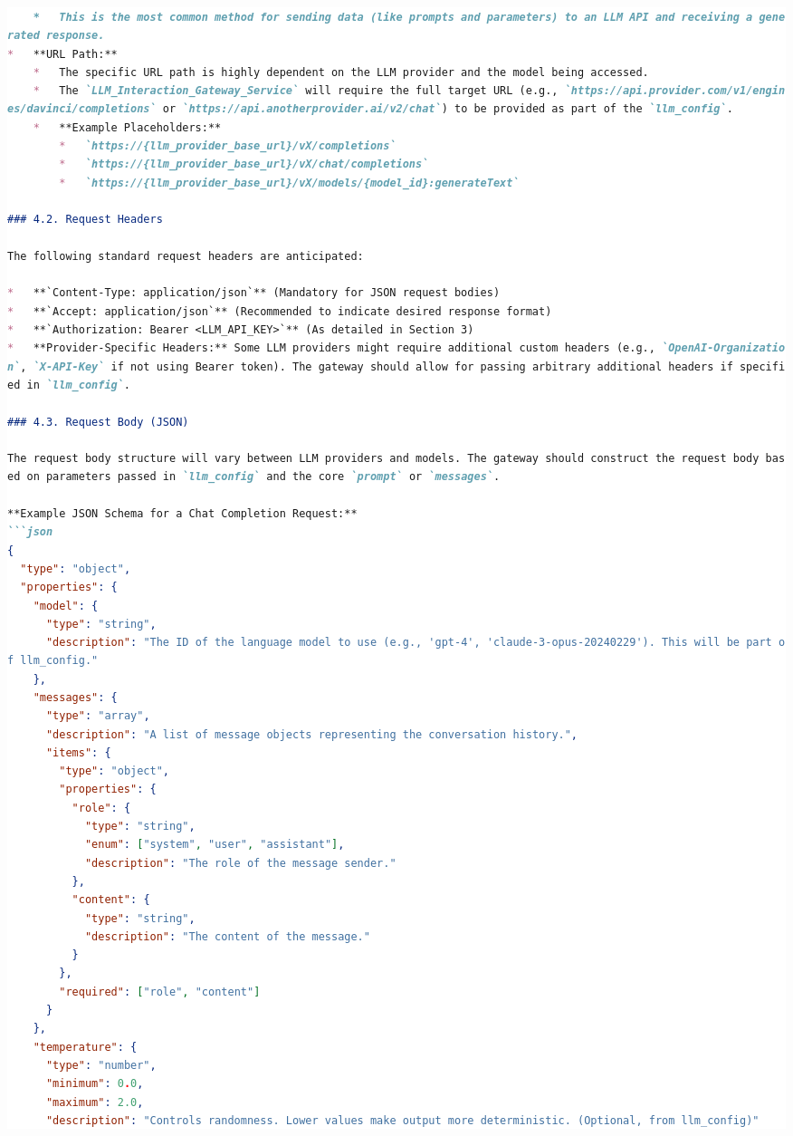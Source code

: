 ```markdown
    *   This is the most common method for sending data (like prompts and parameters) to an LLM API and receiving a generated response.
*   **URL Path:**
    *   The specific URL path is highly dependent on the LLM provider and the model being accessed.
    *   The `LLM_Interaction_Gateway_Service` will require the full target URL (e.g., `https://api.provider.com/v1/engines/davinci/completions` or `https://api.anotherprovider.ai/v2/chat`) to be provided as part of the `llm_config`.
    *   **Example Placeholders:**
        *   `https://{llm_provider_base_url}/vX/completions`
        *   `https://{llm_provider_base_url}/vX/chat/completions`
        *   `https://{llm_provider_base_url}/vX/models/{model_id}:generateText`

### 4.2. Request Headers

The following standard request headers are anticipated:

*   **`Content-Type: application/json`** (Mandatory for JSON request bodies)
*   **`Accept: application/json`** (Recommended to indicate desired response format)
*   **`Authorization: Bearer <LLM_API_KEY>`** (As detailed in Section 3)
*   **Provider-Specific Headers:** Some LLM providers might require additional custom headers (e.g., `OpenAI-Organization`, `X-API-Key` if not using Bearer token). The gateway should allow for passing arbitrary additional headers if specified in `llm_config`.

### 4.3. Request Body (JSON)

The request body structure will vary between LLM providers and models. The gateway should construct the request body based on parameters passed in `llm_config` and the core `prompt` or `messages`.

**Example JSON Schema for a Chat Completion Request:**
```json
{
  "type": "object",
  "properties": {
    "model": {
      "type": "string",
      "description": "The ID of the language model to use (e.g., 'gpt-4', 'claude-3-opus-20240229'). This will be part of llm_config."
    },
    "messages": {
      "type": "array",
      "description": "A list of message objects representing the conversation history.",
      "items": {
        "type": "object",
        "properties": {
          "role": {
            "type": "string",
            "enum": ["system", "user", "assistant"],
            "description": "The role of the message sender."
          },
          "content": {
            "type": "string",
            "description": "The content of the message."
          }
        },
        "required": ["role", "content"]
      }
    },
    "temperature": {
      "type": "number",
      "minimum": 0.0,
      "maximum": 2.0,
      "description": "Controls randomness. Lower values make output more deterministic. (Optional, from llm_config)"
```